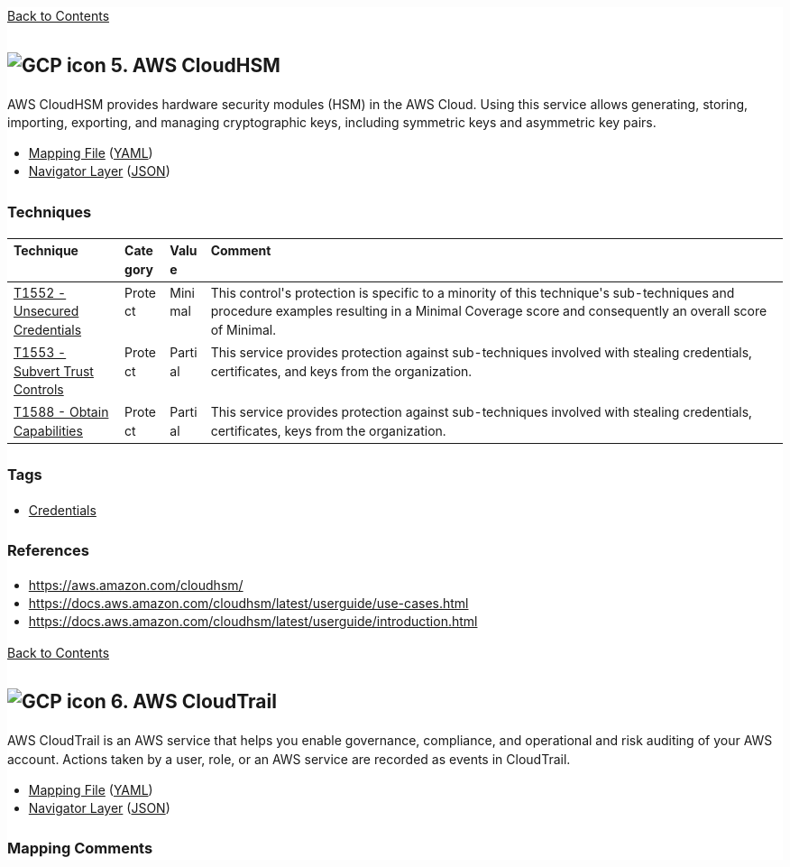 
<p class="text-center"><a href="#contents">Back to Contents</a></p>

<a name='aws-cloudhsm'></a>

## ![GCP icon](/security-stack-mappings/icons/aws_icon.png) 5. AWS CloudHSM



AWS CloudHSM provides hardware security modules (HSM) in the AWS Cloud.  Using this service allows generating, storing, importing, exporting, and managing cryptographic keys, including symmetric keys and asymmetric key pairs.

- [Mapping File](AWSCloudHSM.yaml) ([YAML](AWSCloudHSM.yaml))
- [Navigator Layer](layers/AWSCloudHSM.json) ([JSON](layers/AWSCloudHSM.json))

### Techniques

|Technique|Category|Value|Comment|
| :--- | :--- | :--- | :--- |
|[T1552 - Unsecured Credentials](https://attack.mitre.org/techniques/T1552/)|Protect|Minimal|This control's protection is specific to a minority of this technique's sub-techniques and procedure examples resulting in a Minimal Coverage score and consequently an overall score of Minimal.|
|[T1553 - Subvert Trust Controls](https://attack.mitre.org/techniques/T1553/)|Protect|Partial|This service provides protection against sub-techniques involved with stealing credentials, certificates, and keys from the organization.|
|[T1588 - Obtain Capabilities](https://attack.mitre.org/techniques/T1588/)|Protect|Partial|This service provides protection against sub-techniques involved with stealing credentials, certificates, keys from the organization.|
  


### Tags
- [Credentials](#tag-credentials)
  


### References
- <https://aws.amazon.com/cloudhsm/>
- <https://docs.aws.amazon.com/cloudhsm/latest/userguide/use-cases.html>
- <https://docs.aws.amazon.com/cloudhsm/latest/userguide/introduction.html>
  

<p class="text-center"><a href="#contents">Back to Contents</a></p>

<a name='aws-cloudtrail'></a>

## ![GCP icon](/security-stack-mappings/icons/aws_icon.png) 6. AWS CloudTrail



AWS CloudTrail is an AWS service that helps you enable governance, compliance, and operational and risk auditing of your AWS account. Actions taken by a user, role, or an AWS service are recorded as events in CloudTrail.

- [Mapping File](AWSCloudTrail.yaml) ([YAML](AWSCloudTrail.yaml))
- [Navigator Layer](layers/AWSCloudTrail.json) ([JSON](layers/AWSCloudTrail.json))

### Mapping Comments
